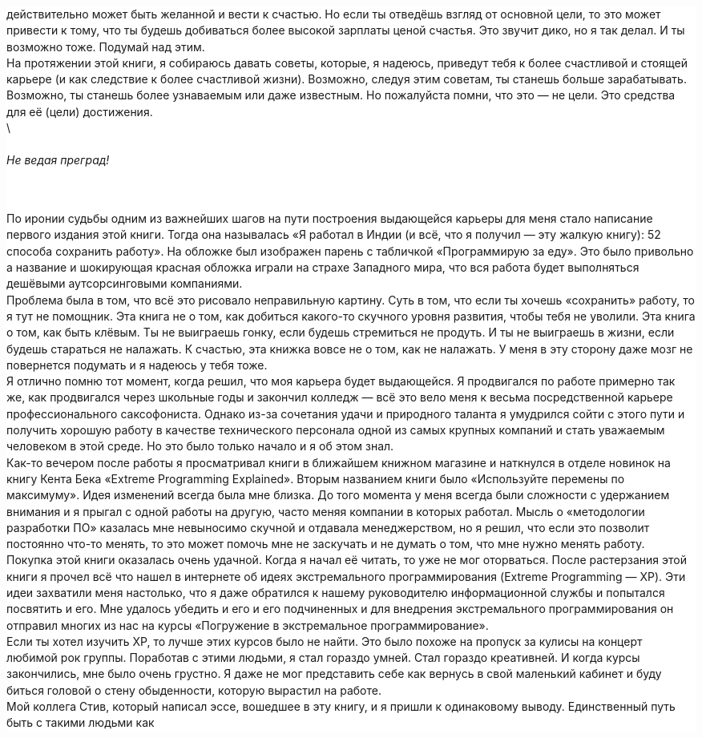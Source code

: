 действительно может быть желанной и вести к счастью. Но если ты отведёшь
взгляд от основной цели, то это может привести к тому, что ты будешь
добиваться более высокой зарплаты ценой счастья. Это звучит дико, но я
так делал. И ты возможно тоже. Подумай над этим.\
 На протяжении этой книги, я собираюсь давать советы, которые, я
надеюсь, приведут тебя к более счастливой и стоящей карьере (и как
следствие к более счастливой жизни). Возможно, следуя этим советам, ты
станешь больше зарабатывать. Возможно, ты станешь более узнаваемым или
даже известным. Но пожалуйста помни, что это — не цели. Это средства для
её (цели) достижения.\
 \

###### Не ведая преград!

\
 По иронии судьбы одним из важнейших шагов на пути построения выдающейся
карьеры для меня стало написание первого издания этой книги. Тогда она
называлась «Я работал в Индии (и всё, что я получил — эту жалкую книгу):
52 способа сохранить работу». На обложке был изображен парень с
табличкой «Программирую за еду». Это было привольно а название и
шокирующая красная обложка играли на страхе Западного мира, что вся
работа будет выполняться дешёвыми аутсорсинговыми компаниями.\
 Проблема была в том, что всё это рисовало неправильную картину. Суть в
том, что если ты хочешь «сохранить» работу, то я тут не помощник. Эта
книга не о том, как добиться какого-то скучного уровня развития, чтобы
тебя не уволили. Эта книга о том, как быть клёвым. Ты не выиграешь
гонку, если будешь стремиться не продуть. И ты не выиграешь в жизни,
если будешь стараться не налажать. К счастью, эта книжка вовсе не о том,
как не налажать. У меня в эту сторону даже мозг не повернется подумать и
я надеюсь у тебя тоже.\
 Я отлично помню тот момент, когда решил, что моя карьера будет
выдающейся. Я продвигался по работе примерно так же, как продвигался
через школьные годы и закончил колледж — всё это вело меня к весьма
посредственной карьере профессионального саксофониста. Однако из-за
сочетания удачи и природного таланта я умудрился сойти с этого пути и
получить хорошую работу в качестве технического персонала одной из самых
крупных компаний и стать уважаемым человеком в этой среде. Но это было
только начало и я об этом знал.\
 Как-то вечером после работы я просматривал книги в ближайшем книжном
магазине и наткнулся в отделе новинок на книгу Кента Бека «Extreme
Programming Explained». Вторым названием книги было «Используйте
перемены по максимуму». Идея изменений всегда была мне близка. До того
момента у меня всегда были сложности с удержанием внимания и я прыгал с
одной работы на другую, часто меняя компании в которых работал. Мысль о
«методологии разработки ПО» казалась мне невыносимо скучной и отдавала
менеджерством, но я решил, что если это позволит постоянно что-то
менять, то это может помочь мне не заскучать и не думать о том, что мне
нужно менять работу.\
 Покупка этой книги оказалась очень удачной. Когда я начал её читать, то
уже не мог оторваться. После растерзания этой книги я прочел всё что
нашел в интернете об идеях экстремального программирования (Extreme
Programming — XP). Эти идеи захватили меня настолько, что я даже
обратился к нашему руководителю информационной службы и попытался
посвятить и его. Мне удалось убедить и его и его подчиненных и для
внедрения экстремального программирования он отправил многих из нас на
курсы «Погружение в экстремальное программирование».\
 Если ты хотел изучить XP, то лучше этих курсов было не найти. Это было
похоже на пропуск за кулисы на концерт любимой рок группы. Поработав с
этими людьми, я стал гораздо умней. Стал гораздо креативней. И когда
курсы закончились, мне было очень грустно. Я даже не мог представить
себе как вернусь в свой маленький кабинет и буду биться головой о стену
обыденности, которую вырастил на работе.\
 Мой коллега Стив, который написал эссе, вошедшее в эту книгу, и я
пришли к одинаковому выводу. Единственный путь быть с такими людьми как